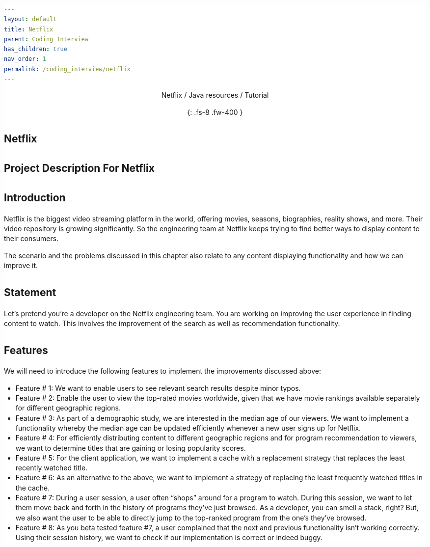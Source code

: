 ```yaml
---
layout: default
title: Netflix
parent: Coding Interview
has_children: true
nav_order: 1
permalink: /coding_interview/netflix
---
```

<div align="center" markdown="1">
Netflix / Java resources / Tutorial

{: .fs-8 .fw-400 }
</div>

## Netflix

## Project Description For Netflix

## Introduction
Netflix is the biggest video streaming platform in the world, offering movies, seasons, biographies, reality shows, and more. Their video repository is growing significantly. So the engineering team at Netflix keeps trying to find better ways to display content to their consumers.

The scenario and the problems discussed in this chapter also relate to any content displaying functionality and how we can improve it.

## Statement
Let’s pretend you’re a developer on the Netflix engineering team. You are working on improving the user experience in finding content to watch. This involves the improvement of the search as well as recommendation functionality.

## Features

We will need to introduce the following features to implement the improvements discussed above:
* Feature # 1: We want to enable users to see relevant search results despite minor typos.
* Feature # 2: Enable the user to view the top-rated movies worldwide, given that we have movie rankings available separately for different geographic regions.
* Feature # 3: As part of a demographic study, we are interested in the median age of our viewers. We want to implement a functionality whereby the median age can be updated efficiently whenever a new user signs up for Netflix.
* Feature # 4: For efficiently distributing content to different geographic regions and for program recommendation to viewers, we want to determine titles that are gaining or losing popularity scores.
* Feature # 5: For the client application, we want to implement a cache with a replacement strategy that replaces the least recently watched title.
* Feature # 6: As an alternative to the above, we want to implement a strategy of replacing the least frequently watched titles in the cache.
* Feature # 7: During a user session, a user often “shops” around for a program to watch. During this session, we want to let them move back and forth in the history of programs they’ve just browsed. As a developer, you can smell a stack, right? But, we also want the user to be able to directly jump to the top-ranked program from the one’s they’ve browsed.
* Feature # 8: As you beta tested feature #7, a user complained that the next and previous functionality isn’t working correctly. Using their session history, we want to check if our implementation is correct or indeed buggy.
